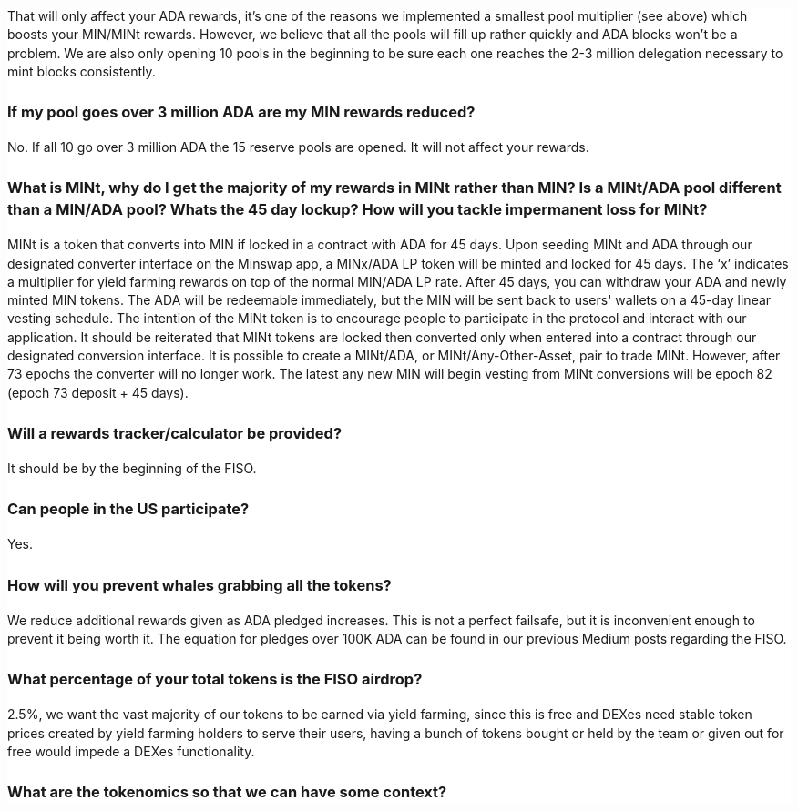 That will only affect your ADA rewards, it’s one of the reasons we implemented a smallest pool multiplier (see above) which boosts your MIN/MINt rewards. However, we believe that all the pools will fill up rather quickly and ADA blocks won’t be a problem. We are also only opening 10 pools in the beginning to be sure each one reaches the 2-3 million delegation necessary to mint blocks consistently.

### If my pool goes over 3 million ADA are my MIN rewards reduced?

No. If all 10 go over 3 million ADA the 15 reserve pools are opened. It will not affect your rewards.

### What is MINt, why do I get the majority of my rewards in MINt rather than MIN? Is a MINt/ADA pool different than a MIN/ADA pool? Whats the 45 day lockup? How will you tackle impermanent loss for MINt?

MINt is a token that converts into MIN if locked in a contract with ADA for 45 days. Upon seeding MINt and ADA through our designated converter interface on the Minswap app, a MINx/ADA LP token will be minted and locked for 45 days. The ‘x’ indicates a multiplier for yield farming rewards on top of the normal MIN/ADA LP rate. After 45 days, you can withdraw your ADA and newly minted MIN tokens. The ADA will be redeemable immediately, but the MIN will be sent back to users' wallets on a 45-day linear vesting schedule. The intention of the MINt token is to encourage people to participate in the protocol and interact with our application. It should be reiterated that MINt tokens are locked then converted only when entered into a contract through our designated conversion interface. It is possible to create a MINt/ADA, or MINt/Any-Other-Asset, pair to trade MINt. However, after 73 epochs the converter will no longer work. The latest any new MIN will begin vesting from MINt conversions will be epoch 82 (epoch 73 deposit + 45 days).

### Will a rewards tracker/calculator be provided?

It should be by the beginning of the FISO.

### Can people in the US participate?

Yes.

### How will you prevent whales grabbing all the tokens?

We reduce additional rewards given as ADA pledged increases. This is not a perfect failsafe, but it is inconvenient enough to prevent it being worth it. The equation for pledges over 100K ADA can be found in our previous Medium posts regarding the FISO.

### What percentage of your total tokens is the FISO airdrop?

2.5%, we want the vast majority of our tokens to be earned via yield farming, since this is free and DEXes need stable token prices created by yield farming holders to serve their users, having a bunch of tokens bought or held by the team or given out for free would impede a DEXes functionality.

### What are the tokenomics so that we can have some context?
